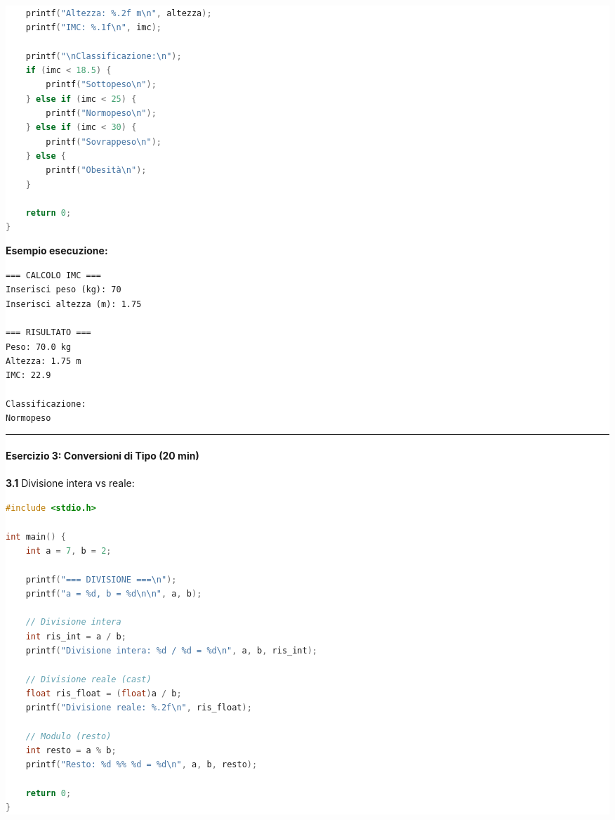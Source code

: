 ```c
    printf("Altezza: %.2f m\n", altezza);
    printf("IMC: %.1f\n", imc);
    
    printf("\nClassificazione:\n");
    if (imc < 18.5) {
        printf("Sottopeso\n");
    } else if (imc < 25) {
        printf("Normopeso\n");
    } else if (imc < 30) {
        printf("Sovrappeso\n");
    } else {
        printf("Obesità\n");
    }
    
    return 0;
}
```

**Esempio esecuzione:**
```
=== CALCOLO IMC ===
Inserisci peso (kg): 70
Inserisci altezza (m): 1.75

=== RISULTATO ===
Peso: 70.0 kg
Altezza: 1.75 m
IMC: 22.9

Classificazione:
Normopeso
```

---

#### Esercizio 3: Conversioni di Tipo (20 min)

**3.1** Divisione intera vs reale:

```c
#include <stdio.h>

int main() {
    int a = 7, b = 2;
    
    printf("=== DIVISIONE ===\n");
    printf("a = %d, b = %d\n\n", a, b);
    
    // Divisione intera
    int ris_int = a / b;
    printf("Divisione intera: %d / %d = %d\n", a, b, ris_int);
    
    // Divisione reale (cast)
    float ris_float = (float)a / b;
    printf("Divisione reale: %.2f\n", ris_float);
    
    // Modulo (resto)
    int resto = a % b;
    printf("Resto: %d %% %d = %d\n", a, b, resto);
    
    return 0;
}
```

